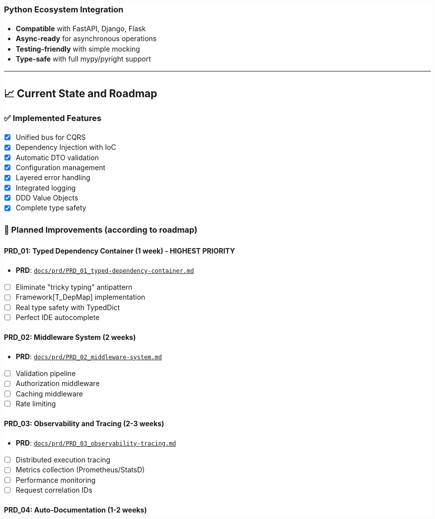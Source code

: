 ### Python Ecosystem Integration

-   **Compatible** with FastAPI, Django, Flask
-   **Async-ready** for asynchronous operations
-   **Testing-friendly** with simple mocking
-   **Type-safe** with full mypy/pyright support

---

## 📈 Current State and Roadmap

### ✅ Implemented Features

-   [x] Unified bus for CQRS
-   [x] Dependency Injection with IoC
-   [x] Automatic DTO validation
-   [x] Configuration management
-   [x] Layered error handling
-   [x] Integrated logging
-   [x] DDD Value Objects
-   [x] Complete type safety

### 🔄 Planned Improvements (according to roadmap)

#### PRD_01: Typed Dependency Container (1 week) - HIGHEST PRIORITY

-   **PRD**: [`docs/prd/PRD_01_typed-dependency-container.md`](../prd/PRD_01_typed-dependency-container.md)
-   [ ] Eliminate "tricky typing" antipattern
-   [ ] Framework[T_DepMap] implementation
-   [ ] Real type safety with TypedDict
-   [ ] Perfect IDE autocomplete

#### PRD_02: Middleware System (2 weeks)

-   **PRD**: [`docs/prd/PRD_02_middleware-system.md`](../prd/PRD_02_middleware-system.md)
-   [ ] Validation pipeline
-   [ ] Authorization middleware
-   [ ] Caching middleware
-   [ ] Rate limiting

#### PRD_03: Observability and Tracing (2-3 weeks)

-   **PRD**: [`docs/prd/PRD_03_observability-tracing.md`](../prd/PRD_03_observability-tracing.md)
-   [ ] Distributed execution tracing
-   [ ] Metrics collection (Prometheus/StatsD)
-   [ ] Performance monitoring
-   [ ] Request correlation IDs

#### PRD_04: Auto-Documentation (1-2 weeks)
